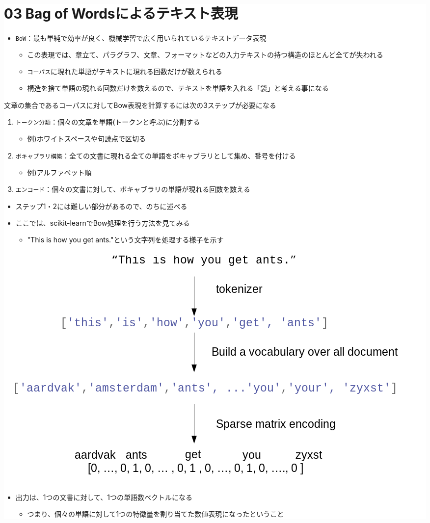 
03 Bag of Wordsによるテキスト表現
============================

* `BoW`：最も単純で効率が良く、機械学習で広く用いられているテキストデータ表現

    * この表現では、章立て、パラグラフ、文章、フォーマットなどの入力テキストの持つ構造のほとんど全てが失われる

    * `コーパス`に現れた単語がテキストに現れる回数だけが数えられる

    * 構造を捨て単語の現れる回数だけを数えるので、テキストを単語を入れる「袋」と考える事になる

文章の集合であるコーパスに対してBow表現を計算するには次の3ステップが必要になる

1. `トークン分類`：個々の文章を単語(トークンと呼ぶ)に分割する

    * 例)ホワイトスペースや句読点で区切る

1. `ボキャブラリ構築`：全ての文書に現れる全ての単語をボキャブラリとして集め、番号を付ける

    * 例)アルファベット順

1. `エンコード`：個々の文書に対して、ボキャブラリの単語が現れる回数を数える

* ステップ1・2には難しい部分があるので、のちに述べる

* ここでは、scikit-learnでBow処理を行う方法を見てみる

    * "This is how you get ants."という文字列を処理する様子を示す

![Bowの処理](./images/Bowの処理.png)

* 出力は、1つの文書に対して、1つの単語数ベクトルになる

    * つまり、個々の単語に対して1つの特徴量を割り当てた数値表現になったということ
